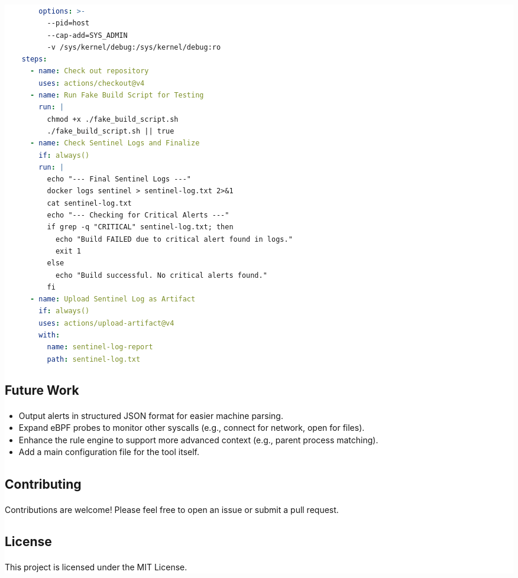 ``` yaml
        options: >-
          --pid=host
          --cap-add=SYS_ADMIN
          -v /sys/kernel/debug:/sys/kernel/debug:ro
    steps:
      - name: Check out repository
        uses: actions/checkout@v4
      - name: Run Fake Build Script for Testing
        run: |
          chmod +x ./fake_build_script.sh
          ./fake_build_script.sh || true
      - name: Check Sentinel Logs and Finalize
        if: always()
        run: |
          echo "--- Final Sentinel Logs ---"
          docker logs sentinel > sentinel-log.txt 2>&1
          cat sentinel-log.txt
          echo "--- Checking for Critical Alerts ---"
          if grep -q "CRITICAL" sentinel-log.txt; then
            echo "Build FAILED due to critical alert found in logs."
            exit 1
          else
            echo "Build successful. No critical alerts found."
          fi
      - name: Upload Sentinel Log as Artifact
        if: always()
        uses: actions/upload-artifact@v4
        with:
          name: sentinel-log-report
          path: sentinel-log.txt
```

## Future Work

* Output alerts in structured JSON format for easier machine parsing.
* Expand eBPF probes to monitor other syscalls (e.g., connect for network, open for files).
* Enhance the rule engine to support more advanced context (e.g., parent process matching).
* Add a main configuration file for the tool itself.

## Contributing

Contributions are welcome! Please feel free to open an issue or submit a pull request.

## License

This project is licensed under the MIT License.
